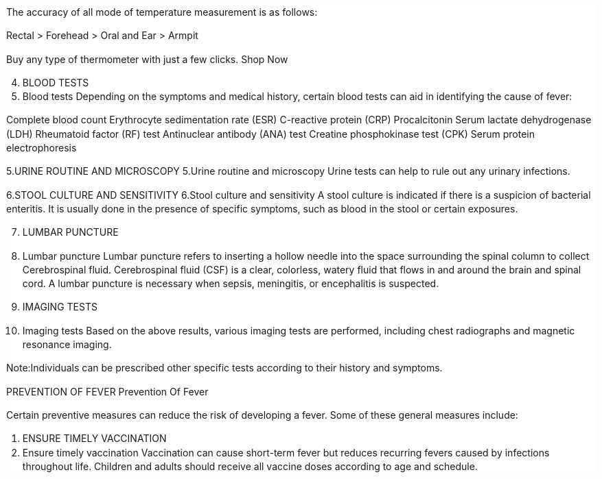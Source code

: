 The accuracy of all mode of temperature measurement is as follows:

Rectal > Forehead > Oral and Ear > Armpit

Buy any type of thermometer with just a few clicks.
Shop Now

4. BLOOD TESTS
4. Blood tests
Depending on the symptoms and medical history, certain blood tests can aid in identifying the cause of fever:

Complete blood count
Erythrocyte sedimentation rate (ESR)
C-reactive protein (CRP)
Procalcitonin
Serum lactate dehydrogenase (LDH)
Rheumatoid factor (RF) test
Antinuclear antibody (ANA) test
Creatine phosphokinase test (CPK)
Serum protein electrophoresis

5.URINE ROUTINE AND MICROSCOPY
5.Urine routine and microscopy
Urine tests can help to rule out any urinary infections.

6.STOOL CULTURE AND SENSITIVITY
6.Stool culture and sensitivity
A stool culture is indicated if there is a suspicion of bacterial enteritis. It is usually done in the presence of specific symptoms, such as blood in the stool or certain exposures.

7. LUMBAR PUNCTURE
7. Lumbar puncture
Lumbar puncture refers to inserting a hollow needle into the space surrounding the spinal column to collect Cerebrospinal fluid. Cerebrospinal fluid (CSF) is a clear, colorless, watery fluid that flows in and around the brain and spinal cord.
A lumbar puncture is necessary when sepsis, meningitis, or encephalitis is suspected.


8. IMAGING TESTS
8. Imaging tests
Based on the above results, various imaging tests are performed, including chest radiographs and magnetic resonance imaging.


Note:Individuals can be prescribed other specific tests according to their history and symptoms.

PREVENTION OF FEVER
Prevention Of Fever

Certain preventive measures can reduce the risk of developing a fever. Some of these general measures include:

1. ENSURE TIMELY VACCINATION
1. Ensure timely vaccination
Vaccination can cause short-term fever but reduces recurring fevers caused by infections throughout life. Children and adults should receive all vaccine doses according to age and schedule.
